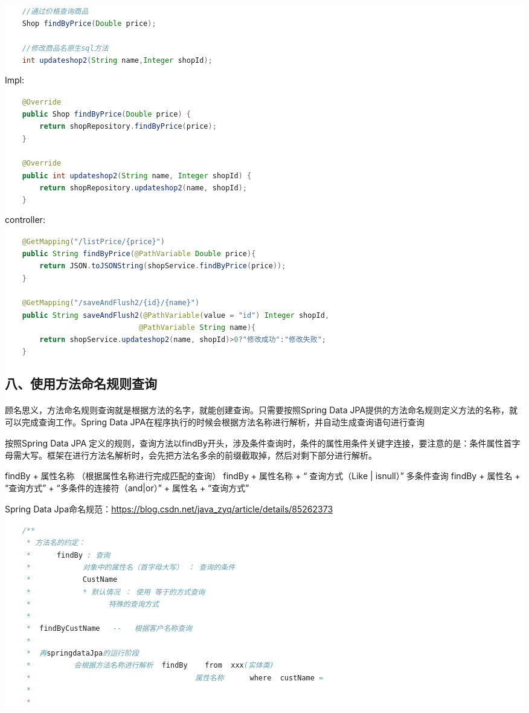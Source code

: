 ``` java
	//通过价格查询商品
    Shop findByPrice(Double price);

	//修改商品名原生sql方法
    int updateshop2(String name,Integer shopId);
```

Impl:

``` java
	@Override
    public Shop findByPrice(Double price) {
        return shopRepository.findByPrice(price);
    }

	@Override
    public int updateshop2(String name, Integer shopId) {
        return shopRepository.updateshop2(name, shopId);
    }
```

controller:

``` java
	@GetMapping("/listPrice/{price}")
    public String findByPrice(@PathVariable Double price){
        return JSON.toJSONString(shopService.findByPrice(price));
    }

	@GetMapping("/saveAndFlush2/{id}/{name}")
    public String saveAndFlush2(@PathVariable(value = "id") Integer shopId,
                               @PathVariable String name){
        return shopService.updateshop2(name, shopId)>0?"修改成功":"修改失败";
    }
```

## 八、使用方法命名规则查询

顾名思义，方法命名规则查询就是根据方法的名字，就能创建查询。只需要按照Spring Data JPA提供的方法命名规则定义方法的名称，就可以完成查询工作。Spring Data JPA在程序执行的时候会根据方法名称进行解析，并自动生成查询语句进行查询

按照Spring Data JPA 定义的规则，查询方法以findBy开头，涉及条件查询时，条件的属性用条件关键字连接，要注意的是：条件属性首字母需大写。框架在进行方法名解析时，会先把方法名多余的前缀截取掉，然后对剩下部分进行解析。

findBy + 属性名称 （根据属性名称进行完成匹配的查询）
findBy + 属性名称 + “ 查询方式（Like | isnull）”
多条件查询
findBy + 属性名 + “查询方式” + “多条件的连接符（and|or）” + 属性名 + “查询方式”

Spring Data Jpa命名规范：https://blog.csdn.net/java_zyq/article/details/85262373

``` java
	/**
     * 方法名的约定：
     *      findBy : 查询
     *            对象中的属性名（首字母大写） ： 查询的条件
     *            CustName
     *            * 默认情况 ： 使用 等于的方式查询
     *                  特殊的查询方式
     *
     *  findByCustName   --   根据客户名称查询
     *
     *  再springdataJpa的运行阶段
     *          会根据方法名称进行解析  findBy    from  xxx(实体类)
     *                                      属性名称      where  custName =
     *
     *
```